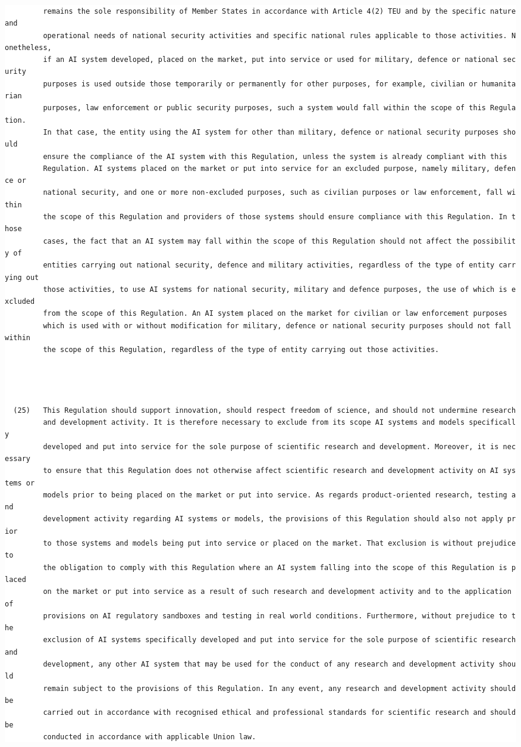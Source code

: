             remains the sole responsibility of Member States in accordance with Article 4(2) TEU and by the specific nature and
             operational needs of national security activities and specific national rules applicable to those activities. Nonetheless,
             if an AI system developed, placed on the market, put into service or used for military, defence or national security
             purposes is used outside those temporarily or permanently for other purposes, for example, civilian or humanitarian
             purposes, law enforcement or public security purposes, such a system would fall within the scope of this Regulation.
             In that case, the entity using the AI system for other than military, defence or national security purposes should
             ensure the compliance of the AI system with this Regulation, unless the system is already compliant with this
             Regulation. AI systems placed on the market or put into service for an excluded purpose, namely military, defence or
             national security, and one or more non-excluded purposes, such as civilian purposes or law enforcement, fall within
             the scope of this Regulation and providers of those systems should ensure compliance with this Regulation. In those
             cases, the fact that an AI system may fall within the scope of this Regulation should not affect the possibility of
             entities carrying out national security, defence and military activities, regardless of the type of entity carrying out
             those activities, to use AI systems for national security, military and defence purposes, the use of which is excluded
             from the scope of this Regulation. An AI system placed on the market for civilian or law enforcement purposes
             which is used with or without modification for military, defence or national security purposes should not fall within
             the scope of this Regulation, regardless of the type of entity carrying out those activities.




      (25)   This Regulation should support innovation, should respect freedom of science, and should not undermine research
             and development activity. It is therefore necessary to exclude from its scope AI systems and models specifically
             developed and put into service for the sole purpose of scientific research and development. Moreover, it is necessary
             to ensure that this Regulation does not otherwise affect scientific research and development activity on AI systems or
             models prior to being placed on the market or put into service. As regards product-oriented research, testing and
             development activity regarding AI systems or models, the provisions of this Regulation should also not apply prior
             to those systems and models being put into service or placed on the market. That exclusion is without prejudice to
             the obligation to comply with this Regulation where an AI system falling into the scope of this Regulation is placed
             on the market or put into service as a result of such research and development activity and to the application of
             provisions on AI regulatory sandboxes and testing in real world conditions. Furthermore, without prejudice to the
             exclusion of AI systems specifically developed and put into service for the sole purpose of scientific research and
             development, any other AI system that may be used for the conduct of any research and development activity should
             remain subject to the provisions of this Regulation. In any event, any research and development activity should be
             carried out in accordance with recognised ethical and professional standards for scientific research and should be
             conducted in accordance with applicable Union law.
